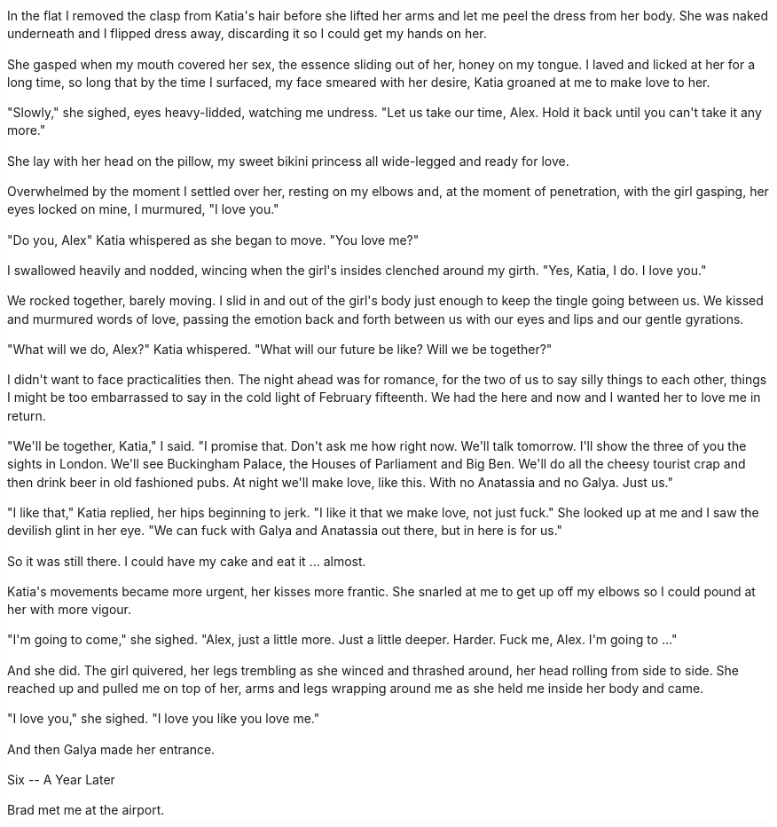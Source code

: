 In the flat I removed the clasp from Katia's hair before she lifted her arms and let me peel the dress from her body. She was naked underneath and I flipped dress away, discarding it so I could get my hands on her. 

She gasped when my mouth covered her sex, the essence sliding out of her, honey on my tongue. I laved and licked at her for a long time, so long that by the time I surfaced, my face smeared with her desire, Katia groaned at me to make love to her. 

"Slowly," she sighed, eyes heavy-lidded, watching me undress. "Let us take our time, Alex. Hold it back until you can't take it any more." 

She lay with her head on the pillow, my sweet bikini princess all wide-legged and ready for love. 

Overwhelmed by the moment I settled over her, resting on my elbows and, at the moment of penetration, with the girl gasping, her eyes locked on mine, I murmured, "I love you." 

"Do you, Alex" Katia whispered as she began to move. "You love me?" 

I swallowed heavily and nodded, wincing when the girl's insides clenched around my girth. "Yes, Katia, I do. I love you." 

We rocked together, barely moving. I slid in and out of the girl's body just enough to keep the tingle going between us. We kissed and murmured words of love, passing the emotion back and forth between us with our eyes and lips and our gentle gyrations. 

"What will we do, Alex?" Katia whispered. "What will our future be like? Will we be together?" 

I didn't want to face practicalities then. The night ahead was for romance, for the two of us to say silly things to each other, things I might be too embarrassed to say in the cold light of February fifteenth. We had the here and now and I wanted her to love me in return. 

"We'll be together, Katia," I said. "I promise that. Don't ask me how right now. We'll talk tomorrow. I'll show the three of you the sights in London. We'll see Buckingham Palace, the Houses of Parliament and Big Ben. We'll do all the cheesy tourist crap and then drink beer in old fashioned pubs. At night we'll make love, like this. With no Anatassia and no Galya. Just us." 

"I like that," Katia replied, her hips beginning to jerk. "I like it that we make love, not just fuck." She looked up at me and I saw the devilish glint in her eye. "We can fuck with Galya and Anatassia out there, but in here is for us." 

So it was still there. I could have my cake and eat it ... almost. 

Katia's movements became more urgent, her kisses more frantic. She snarled at me to get up off my elbows so I could pound at her with more vigour. 

"I'm going to come," she sighed. "Alex, just a little more. Just a little deeper. Harder. Fuck me, Alex. I'm going to ..." 

And she did. The girl quivered, her legs trembling as she winced and thrashed around, her head rolling from side to side. She reached up and pulled me on top of her, arms and legs wrapping around me as she held me inside her body and came. 

"I love you," she sighed. "I love you like you love me." 

And then Galya made her entrance. 

Six -- A Year Later 

Brad met me at the airport.  
